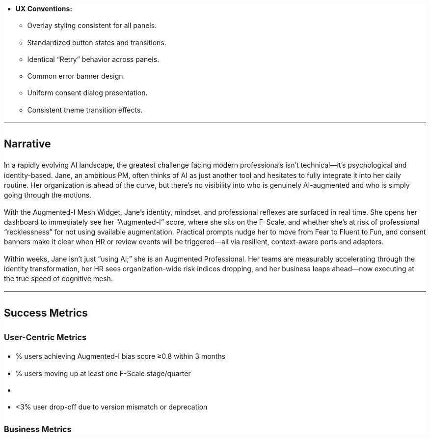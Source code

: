 - **UX Conventions:**

  - Overlay styling consistent for all panels.

  - Standardized button states and transitions.

  - Identical “Retry” behavior across panels.

  - Common error banner design.

  - Uniform consent dialog presentation.

  - Consistent theme transition effects.

------------------------------------------------------------------------

## Narrative

In a rapidly evolving AI landscape, the greatest challenge facing modern
professionals isn’t technical—it’s psychological and identity-based.
Jane, an ambitious PM, often thinks of AI as just another tool and
hesitates to fully integrate it into her daily routine. Her organization
is ahead of the curve, but there’s no visibility into who is genuinely
AI-augmented and who is simply going through the motions.

With the Augmented-I Mesh Widget, Jane’s identity, mindset, and
professional reflexes are surfaced in real time. She opens her dashboard
to immediately see her “Augmented-I” score, where she sits on the
F-Scale, and whether she’s at risk of professional “recklessness” for
not using available augmentation. Practical prompts nudge her to move
from Fear to Fluent to Fun, and consent banners make it clear when HR or
review events will be triggered—all via resilient, context-aware ports
and adapters.

Within weeks, Jane isn’t just “using AI;” she is an Augmented
Professional. Her teams are measurably accelerating through the identity
transformation, her HR sees organization-wide risk indices dropping, and
her business leaps ahead—now executing at the true speed of cognitive
mesh.

------------------------------------------------------------------------

## Success Metrics

### User-Centric Metrics

- % users achieving Augmented-I bias score ≥0.8 within 3 months

- % users moving up at least one F-Scale stage/quarter

-



- <3% user drop-off due to version mismatch or deprecation

### Business Metrics
